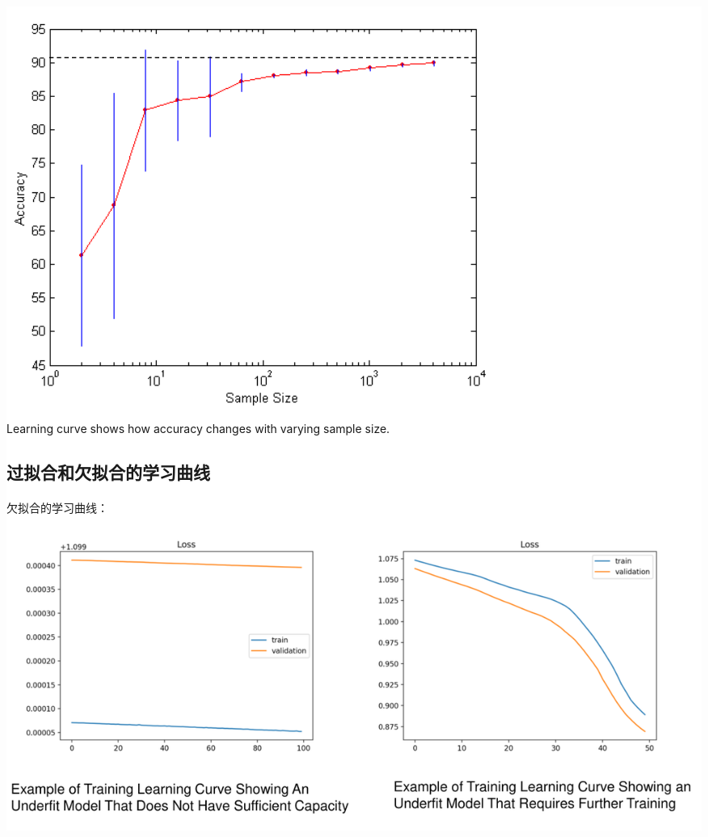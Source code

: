 ![image-20230603012007709](模型评估/image-20230603012007709.png)

Learning curve shows how accuracy changes with varying sample size.

## 过拟合和欠拟合的学习曲线

欠拟合的学习曲线：

![image-20230603012104797](模型评估/image-20230603012104797.png)
